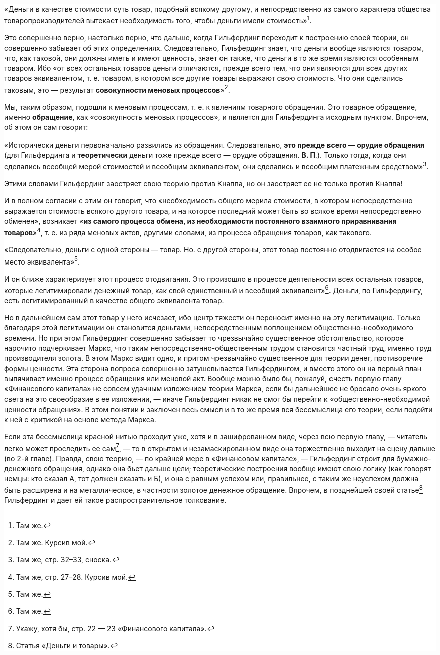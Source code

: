 [^14]:  **Р. Гильфердинг**, Финансовый капитал, стр. 27.

«Деньги в качестве стоимости суть товар, подобный всякому другому, и непосредственно из самого характера общества товаропроизводителей вытекает необходимость того, чтобы деньги имели стоимость»[^15].

[^15]:  Там же.

Это совершенно верно, настолько верно, что дальше, когда Гильфердинг переходит к построению своей теории, он совершенно забывает об этих определениях. Следовательно, Гильфердинг знает, что деньги вообще являются товаром, что, как таковой, они должны иметь и имеют ценность, знает он также, что деньги в то же время являются особенным товаром. Ибо «от всех остальных товаров деньги отличаются, прежде всего тем, что они являются для всех других товаров эквивалентом, т. е. товаром, в котором все другие товары выражают свою стоимость. Что они сделались таковым, это — результат **совокупности меновых процессов**»[^16].

[^16]:  Там же. Курсив мой.

Мы, таким образом, подошли к меновым процессам, т. е. к явлениям товарного обращения. Это товарное обращение, именно **обращение**, как «совокупность меновых процессов», и является для Гильфердинга исходным пунктом. Впрочем, об этом он сам говорит:

«Исторически деньги первоначально развились из обращения. Следовательно, **это прежде всего — орудие обращения** (для Гильфердинга и **теоретически** деньги тоже прежде всего — орудие обращения. **В. П**.). Только тогда, когда они сделались всеобщей мерой стоимостей и всеобщим эквивалентом, они сделались и всеобщим платежным средством»[^17].

[^17]: Там же, стр. 32–33, сноска.

Этими словами Гильфердинг заостряет свою теорию против Кнаппа, но он заостряет ее не только против Кнаппа!

И в полном согласии с этим он говорит, что «необходимость общего мерила стоимости, в котором непосредственно выражается стоимость всякого другого товара, и на которое последний может быть во всякое время непосредственно обменен», возникает «**из самого процесса обмена, из необходимости постоянного взаимного приравнивания товаров**»[^18], т. е. из ряда меновых актов, другими словами, из процесса обращения товаров, как такового.

[^18]: Там же, стр. 27–28. Курсив мой.

«Следовательно, деньги с одной стороны — товар. Но. с другой стороны, этот товар постоянно отодвигается на особое место эквивалента»[^19].

[^19]: Там же.

И он ближе характеризует этот процесс отодвигания. Это произошло в процессе деятельности всех остальных товаров, которые легитимировали денежный товар, как свой единственный и всеобщий эквивалент»[^20]. Деньги, по Гильфердингу, есть легитимированный в качестве общего эквивалента товар.

[^20]: Там же.

Но в дальнейшем сам этот товар у него исчезает, ибо центр тяжести он переносит именно на эту легитимацию. Только благодаря этой легитимации он становится деньгами, непосредственным воплощением общественно-необходимого времени. Но при этом Гильфердинг совершенно забывает то чрезвычайно существенное обстоятельство, которое нарочито подчеркивает Маркс, что таким непосредственно-общественным трудом становится частный труд, именно труд производителя золота. В этом Маркс видит одно, и притом чрезвычайно существенное для теории денег, противоречие формы ценности. Эта сторона вопроса совершенно затушевывается Гильфердингом, и вместо этого он на первый план выпячивает именно процесс обращения или меновой акт. Вообще можно было бы, пожалуй, счесть первую главу «Финансового капитала» не совсем удачным изложением теории Маркса, если бы дальнейшее не бросало очень яркого света на это своеобразие в ее изложении, — иначе Гильфердинг никак не смог бы перейти к «общественно-необходимой ценности обращения». В этом понятии и заключен весь смысл и в то же время вся бессмыслица его теории, если подойти к ней с критикой на основе метода Маркса.

Если эта бессмыслица красной нитью проходит уже, хотя и в зашифрованном виде, через всю первую главу, — читатель легко может проследить ее сам[^21], — то в открытом и незамаскированном виде она торжественно выходит на сцену дальше (во 2-й главе). Правда, свою теорию, — по крайней мере в «Финансовом капитале», — Гильфердинг строит для бумажно-денежного обращения, однако она бьет дальше цели; теоретические построения вообще имеют свою логику (как говорят немцы: кто сказал А, тот должен сказать и Б), и она с равным успехом или, правильнее, с таким же неуспехом должна быть расширена и на металлическое, в частности золотое денежное обращение. Впрочем, в позднейшей своей статье[^22] Гильфердинг и дает ей такое распространительное толкование.


[^1]:  См. «Новые идеи в экономике», сб. № 8, 1925 г., стр. 29.
[^2]: «Для того, чтобы избегнуть неудобства такого положения (т. е. при натуральном обмене товара на товар. **В. П**.), каждый благоразумный человек в любом состоянии общества после первоначального установления разделения труда естественно должен был стремиться так устроить свои дела, чтобы всегда иметь на ряду с особым продуктом своего собственного производства также некоторое количество того или иного товара, который, как он предполагал, лишь очень небольшое число людей отказалось бы принять в обмен за продукт своего производства. Много различных товаров, по всей вероятности, было последовательно испробовано и употребляемо для этой цели». **A. Smith**, Wealth of Nation, B. I. ch. IV. 
[^3]:  **А. Финн-Енотаевский**, Деньги и кредит, стр. 67.
[^4]:  Там же, стр. 29.
[^5]:  Мы предполагаем слово «Wert» передавать термином «ценность». Термин же «стоимость» мы будем употреблять только в цитатах, где он употребляется в цитируемом источнике.
[^6]:  См. **К. Каутский**. Золото, бумажные деньги и товары. — «Под Знам. Маркс.» № 11–12 за 1922 г., а также в сборнике «Деньги и денежное обращение в освещении марксизма». Изд. НКФ. Москва, 1923 г.
[^7]:  См., напр., **Гильфердинг**. Деньги и товар, в том же сборнике.
[^8]: **В. Мотылев**, Мерило стоимости при бумажно-денежном обращении,— «Под Знам. Марк.» № 11–12, 1922 г., стр. 164.
[^9]: Указанная выше статья.
[^10]:  См. указанную статью в «Под Знаменем Марксизма», стр. 152.
[^11]: **К. Маркс**, Введение к критике политической экономии. См. «К критике политической экономии». Изд. «Моск. Рабочий», 1923 г., стр. 25.
[^12]:  Там же (курсив в цитатах мой). Маркс говорит дальше: «Метод восхождения от абстрактного к конкретному есть лишь способ, при помощи которого мышление усваивает себе конкретное, воспроизводит его духовно как конкретное. Однако это отнюдь не есть процесс возникновения самого конкретного».
[^13]: См. **Р. Гильфердинг**, Финансовый капитал, III изд., 1918 г., Предисловие, стр. 13.
[^21]:  Укажу, хотя бы, стр. 22 — 23 «Финансового капитала».
[^22]:  Статья «Деньги и товары».
[^23]:  **Р. Гильфердинг**, Финансовый капитал, стр. 33. Курсив мой.
[^24]: Там же, стр. 35.
[^25]: Там же. Раньше по отношению к золотым деньгам Гильфердинг говорил: «И лишь после того, как обмен совершился, производитель... находит подтверждение, что он правоспособный член общества товаропроизводителей... его общественная полнозначимость подтверждается для него той вещью («Вещь, которая посредством коллективных действий товаров получила полномочие на то, чтобы выражать стоимость всех остальных товаров, это **деньги**», — говорит немного ниже Гильфердинг), какую он получает в обмен за свою. Эта вещь, которая может дать производителю упомянутое подтверждение, должна иметь необходимую легитимацию (со стороны общества. В.П.): «Финанс, кап.», стр. 25. Здесь он еще говорит о **вещи**, но дальше, как мы видим, он рвет всякую связь с этой **вещью**, т. е. с особым **товаром** — **деньгами**.
[^26]:  **Гильфердинг**, «Финанс. капит.», стр. 35. Курсив мой.
[^27]: Там же.
[^28]: Мы уже указали, что если вообще признать правильными взгляды Гильфердинга, то эти положения должны быть распространены и на металлическое денежное обращение.
[^29]: «Финансовый капитал», стр. 37–38. Курсив мой.
[^30]:  Там же, стр. 39. Курсив мой.
[^31]: Там же, стр. 49–50.
[^32]:  **К. Маркс**, К критике политической экономии, стр. 123.
[^33]:  См. «Финансовый капитал», стр. 67, сноска. И он продолжает:«Чисто общественный характер этого определения выступает много яснее, если стоимость бумажных денег выводить непосредственно из общественной стоимости обращения. Что бумажно-денежные системы исторически возникли из металлических систем, это вовсе не основание рассматривать их так и теоретически. Стоимость бумажных денег следует вывести, не прибегая к металлическим деньгам».
[^34]: «Финансовый капитал», стр. 48.
[^35]: «Das Wertzeichen ist unmittelbar nur Preiszeichen also Goldzeichen, und nur auf einem Unweg Zeichen des Werts der Waren». Эти слова цитирует **Гильфердинг**, «Финансовый капитал», стр. 68, сноска.
[^36]: **Гильфердинг**, Финансовый капитал, стр. 37.
[^37]: Указ. статья в «Под Знам. Марксизма», стр. 166.
[^38]: Указ. статья «Золото, бумажные деньги и товары».
[^39]: Указ. статья, стр. 148.
[^40]: Там же.
[^41]:  Там же, стр. 148–149.
[^42]:  «Финансовый капитал», стр. 34.
[^43]: Указ. ст., стр. 149.
[^44]: Там же, стр. 152.
[^45]: Ук. ст., стр. 145.
[^46]:  **К. Магх**, Das Kapital, 1 В., 1922, стр. 15.
[^47]:  **Р. Гильфердинг**, «Финансовый капитал», стр. 24.
[^48]: См. «Финансовый капитал», стр. 38.
[^49]:  **К. Маркс**, К критике политической экономии, стр. 120.
[^50]:  **К. Маркс**. Капитал, т. I, пер. П. Струве, 1907 г., стр. 28.
[^51]: Там же, стр. 11.
[^52]: Там же, стр. 44.
[^53]:  **К. Маркс**, Капитал, т. I, стр. 11.
[^54]: Там же, стр. 42.
[^55]: **Гильфердинг**, Финансовый капитал.
[^56]:  Ук. ст. Каутского в «Под Знаменем Марксизма», стр. 152.
[^57]:  **Гильфердинг**. Финансовый капитал, стр. 47–48.
[^58]:  **К. Кautsky**, Sozialdemokratische Bemerkungen zur Uebergangawirtschaft. 1918, глава «Das Geld», стр. 122.